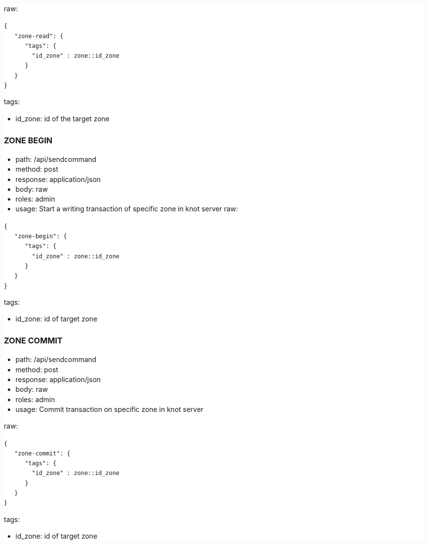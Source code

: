 raw:
```
{
   "zone-read": {
      "tags": {
      	"id_zone" : zone::id_zone
      }
   }
}
```

tags:
- id_zone: id of the target zone

### ZONE BEGIN
- path: /api/sendcommand
- method: post
- response: application/json
- body: raw
- roles: admin
- usage: Start a writing transaction of specific zone in knot server
raw:
```
{
   "zone-begin": {
      "tags": {
      	"id_zone" : zone::id_zone
      }
   }
}
```
tags:
- id_zone: id of target zone

### ZONE COMMIT
- path: /api/sendcommand
- method: post
- response: application/json
- body: raw
- roles: admin
- usage: Commit transaction on specific zone in knot server

raw:
```
{
   "zone-commit": {
      "tags": {
      	"id_zone" : zone::id_zone
      }
   }
}
```
tags:
- id_zone: id of target zone
